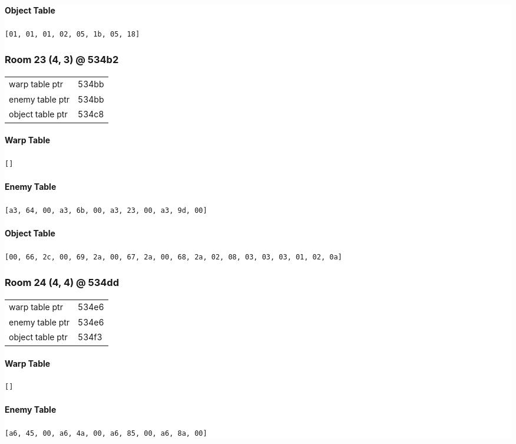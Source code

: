 #### Object Table

```
[01, 01, 01, 02, 05, 1b, 05, 18]
```

### Room 23 (4, 3) @ 534b2

| | |
|-|-|
| warp table ptr | 534bb |
| enemy table ptr | 534bb |
| object table ptr | 534c8 |

#### Warp Table

```
[]
```

#### Enemy Table

```
[a3, 64, 00, a3, 6b, 00, a3, 23, 00, a3, 9d, 00]
```

#### Object Table

```
[00, 66, 2c, 00, 69, 2a, 00, 67, 2a, 00, 68, 2a, 02, 08, 03, 03, 03, 01, 02, 0a]
```

### Room 24 (4, 4) @ 534dd

| | |
|-|-|
| warp table ptr | 534e6 |
| enemy table ptr | 534e6 |
| object table ptr | 534f3 |

#### Warp Table

```
[]
```

#### Enemy Table

```
[a6, 45, 00, a6, 4a, 00, a6, 85, 00, a6, 8a, 00]
```
